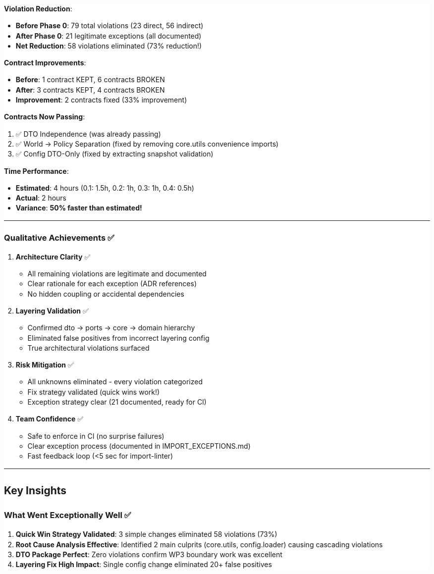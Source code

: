 **Violation Reduction**:
- **Before Phase 0**: 79 total violations (23 direct, 56 indirect)
- **After Phase 0**: 21 legitimate exceptions (all documented)
- **Net Reduction**: 58 violations eliminated (73% reduction!)

**Contract Improvements**:
- **Before**: 1 contract KEPT, 6 contracts BROKEN
- **After**: 3 contracts KEPT, 4 contracts BROKEN
- **Improvement**: 2 contracts fixed (33% improvement)

**Contracts Now Passing**:
1. ✅ DTO Independence (was already passing)
2. ✅ World → Policy Separation (fixed by removing core.utils convenience imports)
3. ✅ Config DTO-Only (fixed by extracting snapshot validation)

**Time Performance**:
- **Estimated**: 4 hours (0.1: 1.5h, 0.2: 1h, 0.3: 1h, 0.4: 0.5h)
- **Actual**: 2 hours
- **Variance**: **50% faster than estimated!**

---

### Qualitative Achievements ✅

1. **Architecture Clarity** ✅
   - All remaining violations are legitimate and documented
   - Clear rationale for each exception (ADR references)
   - No hidden coupling or accidental dependencies

2. **Layering Validation** ✅
   - Confirmed dto → ports → core → domain hierarchy
   - Eliminated false positives from incorrect layering config
   - True architectural violations surfaced

3. **Risk Mitigation** ✅
   - All unknowns eliminated - every violation categorized
   - Fix strategy validated (quick wins work!)
   - Exception strategy clear (21 documented, ready for CI)

4. **Team Confidence** ✅
   - Safe to enforce in CI (no surprise failures)
   - Clear exception process (documented in IMPORT_EXCEPTIONS.md)
   - Fast feedback loop (<5 sec for import-linter)

---

## Key Insights

### What Went Exceptionally Well ✅

1. **Quick Win Strategy Validated**: 3 simple changes eliminated 58 violations (73%)
2. **Root Cause Analysis Effective**: Identified 2 main culprits (core.utils, config.loader) causing cascading violations
3. **DTO Package Perfect**: Zero violations confirm WP3 boundary work was excellent
4. **Layering Fix High Impact**: Single config change eliminated 20+ false positives

